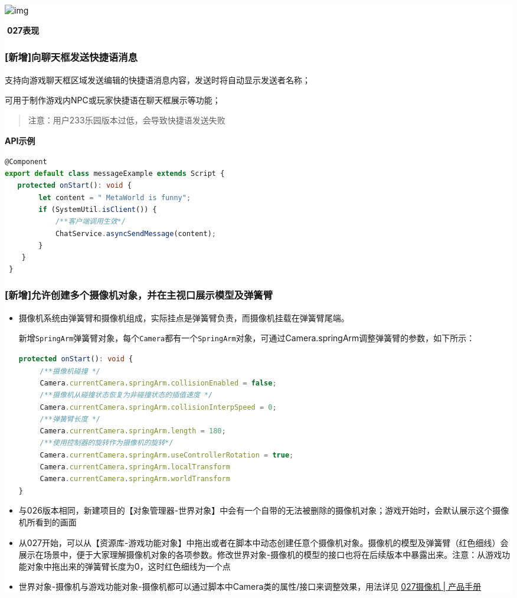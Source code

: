 ![img](https://arkimg.ark.online/1696840601463-21.webp)

​																**027表现**

### [新增]向聊天框发送快捷语消息

支持向游戏聊天框区域发送编辑的快捷语消息内容，发送时将自动显示发送者名称；

可用于制作游戏内NPC或玩家快捷语在聊天框展示等功能；

> 注意：用户233乐园版本过低，会导致快捷语发送失败

**API示例**

```TypeScript
@Component
export default class messageExample extends Script {
   protected onStart(): void {
        let content = " MetaWorld is funny";
        if (SystemUtil.isClient()) {
            /**客户端调用生效*/
            ChatService.asyncSendMessage(content);
        }
    }
 }
```

<video controls src="https://arkimg.ark.online/20230926191859_rec_.mp4"></video>

### [新增]允许创建多个摄像机对象，并在主视口展示模型及弹簧臂

- 摄像机系统由弹簧臂和摄像机组成，实际挂点是弹簧臂负责，而摄像机挂载在弹簧臂尾端。

  新增`SpringArm`弹簧臂对象，每个`Camera`都有一个`SpringArm`对象，可通过Camera.springArm调整弹簧臂的参数，如下所示：

  ```typescript
  protected onStart(): void {   
       /**摄像机碰撞 */
       Camera.currentCamera.springArm.collisionEnabled = false;
       /**摄像机从碰撞状态恢复为非碰撞状态的插值速度 */
       Camera.currentCamera.springArm.collisionInterpSpeed = 0;
       /**弹簧臂长度 */
       Camera.currentCamera.springArm.length = 180;
       /**使用控制器的旋转作为摄像机的旋转*/
       Camera.currentCamera.springArm.useControllerRotation = true;
       Camera.currentCamera.springArm.localTransform
       Camera.currentCamera.springArm.worldTransform
  }
  ```

  

- 与026版本相同，新建项目的【对象管理器-世界对象】中会有一个自带的无法被删除的摄像机对象；游戏开始时，会默认展示这个摄像机所看到的画面
- 从027开始，可以从【资源库-游戏功能对象】中拖出或者在脚本中动态创建任意个摄像机对象。摄像机的模型及弹簧臂（红色细线）会展示在场景中，便于大家理解摄像机对象的各项参数。修改世界对象-摄像机的模型的接口也将在后续版本中暴露出来。注意：从游戏功能对象中拖出来的弹簧臂长度为0，这时红色细线为一个点
- 世界对象-摄像机与游戏功能对象-摄像机都可以通过脚本中Camera类的属性/接口来调整效果，用法详见 [027摄像机 | 产品手册](https://docs-027.ark.online/WorldObjects/Camera.html)
